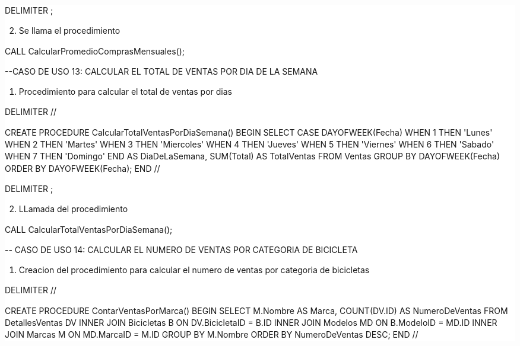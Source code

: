 DELIMITER ;

2. Se llama el procedimiento

CALL CalcularPromedioComprasMensuales();

--CASO DE USO 13: CALCULAR EL TOTAL DE VENTAS POR DIA DE LA SEMANA

1. Procedimiento para calcular el total de ventas por dias 

DELIMITER //

CREATE PROCEDURE CalcularTotalVentasPorDiaSemana()
BEGIN
    SELECT
        CASE DAYOFWEEK(Fecha)
            WHEN 1 THEN 'Lunes'
            WHEN 2 THEN 'Martes'
            WHEN 3 THEN 'Miercoles'
            WHEN 4 THEN 'Jueves'
            WHEN 5 THEN 'Viernes'
            WHEN 6 THEN 'Sabado'
            WHEN 7 THEN 'Domingo'
        END AS DiaDeLaSemana,
        SUM(Total) AS TotalVentas
    FROM
        Ventas
    GROUP BY
        DAYOFWEEK(Fecha)
    ORDER BY
        DAYOFWEEK(Fecha);
END //

DELIMITER ;

2. LLamada del procedimiento

CALL CalcularTotalVentasPorDiaSemana();

-- CASO DE USO 14: CALCULAR EL NUMERO DE VENTAS POR CATEGORIA DE BICICLETA

1. Creacion del procedimiento para calcular el numero de ventas por categoria de bicicletas

DELIMITER //

CREATE PROCEDURE ContarVentasPorMarca()
BEGIN
    SELECT
        M.Nombre AS Marca,
        COUNT(DV.ID) AS NumeroDeVentas
    FROM
        DetallesVentas DV
    INNER JOIN
        Bicicletas B ON DV.BicicletaID = B.ID
    INNER JOIN
        Modelos MD ON B.ModeloID = MD.ID
    INNER JOIN
        Marcas M ON MD.MarcaID = M.ID
    GROUP BY
        M.Nombre
    ORDER BY
        NumeroDeVentas DESC;
END //
